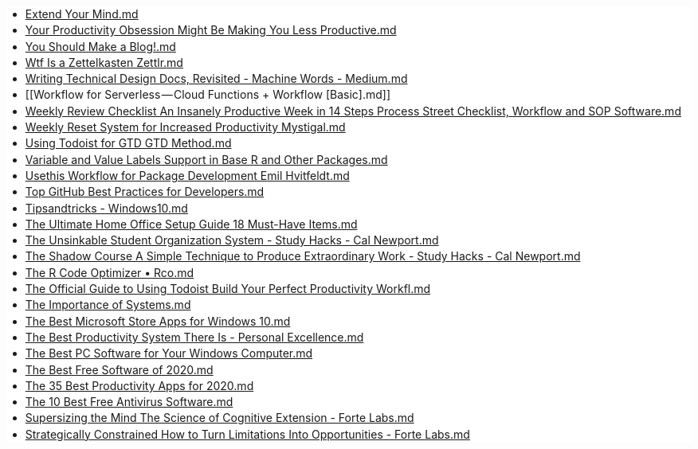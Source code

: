 * [Extend Your Mind.md](../../3-Resources/Highlights/Readwise/Books/Extend%20Your%20Mind.md)
* [Your Productivity Obsession Might Be Making You Less Productive.md](../../3-Resources/Highlights/Readwise/Articles/Your%20Productivity%20Obsession%20Might%20Be%20Making%20You%20Less%20Productive.md)
* [You Should Make a Blog!.md](../../3-Resources/Highlights/Readwise/Articles/You%20Should%20Make%20a%20Blog!.md)
* [Wtf Is a Zettelkasten  Zettlr.md](../../3-Resources/Highlights/Readwise/Articles/Wtf%20Is%20a%20Zettelkasten%20%20Zettlr.md)
* [Writing Technical Design Docs, Revisited - Machine Words - Medium.md](../../3-Resources/Highlights/Readwise/Articles/Writing%20Technical%20Design%20Docs,%20Revisited%20-%20Machine%20Words%20-%20Medium.md)
* \[\[Workflow for Serverless — Cloud Functions + Workflow \[Basic\].md\]\]
* [Weekly Review Checklist An Insanely Productive Week in 14 Steps  Process Street  Checklist, Workflow and SOP Software.md](../../3-Resources/Highlights/Readwise/Articles/Weekly%20Review%20Checklist%20An%20Insanely%20Productive%20Week%20in%2014%20Steps%20%20Process%20Street%20%20Checklist,%20Workflow%20and%20SOP%20Software.md)
* [Weekly Reset System for Increased Productivity  Mystigal.md](../../3-Resources/Highlights/Readwise/Articles/Weekly%20Reset%20System%20for%20Increased%20Productivity%20%20Mystigal.md)
* [Using Todoist for GTD  GTD Method.md](../../3-Resources/Highlights/Readwise/Articles/Using%20Todoist%20for%20GTD%20%20GTD%20Method.md)
* [Variable and Value Labels Support in Base R and Other Packages.md](../../3-Resources/Highlights/Readwise/Articles/Variable%20and%20Value%20Labels%20Support%20in%20Base%20R%20and%20Other%20Packages.md)
* [Usethis Workflow for Package Development  Emil Hvitfeldt.md](../../3-Resources/Highlights/Readwise/Articles/Usethis%20Workflow%20for%20Package%20Development%20%20Emil%20Hvitfeldt.md)
* [Top GitHub Best Practices for Developers.md](../../3-Resources/Highlights/Readwise/Articles/Top%20GitHub%20Best%20Practices%20for%20Developers.md)
* [Tipsandtricks - Windows10.md](../../3-Resources/Highlights/Readwise/Articles/Tipsandtricks%20-%20Windows10.md)
* [The Ultimate Home Office Setup Guide 18 Must-Have Items.md](../../3-Resources/Highlights/Readwise/Articles/The%20Ultimate%20Home%20Office%20Setup%20Guide%2018%20Must-Have%20Items.md)
* [The Unsinkable Student Organization System - Study Hacks - Cal Newport.md](../../3-Resources/Highlights/Readwise/Articles/The%20Unsinkable%20Student%20Organization%20System%20-%20Study%20Hacks%20-%20Cal%20Newport.md)
* [The Shadow Course A Simple Technique to Produce Extraordinary Work - Study Hacks - Cal Newport.md](../../3-Resources/Highlights/Readwise/Articles/The%20Shadow%20Course%20A%20Simple%20Technique%20to%20Produce%20Extraordinary%20Work%20-%20Study%20Hacks%20-%20Cal%20Newport.md)
* [The R Code Optimizer • Rco.md](../../3-Resources/Highlights/Readwise/Articles/The%20R%20Code%20Optimizer%20%E2%80%A2%20Rco.md)
* [The Official Guide to Using Todoist Build Your Perfect Productivity Workfl.md](../../3-Resources/Highlights/Readwise/Articles/The%20Official%20Guide%20to%20Using%20Todoist%20Build%20Your%20Perfect%20Productivity%20Workfl.md)
* [The Importance of Systems.md](../../3-Resources/Highlights/Readwise/Articles/The%20Importance%20of%20Systems.md)
* [The Best Microsoft Store Apps for Windows 10.md](../../3-Resources/Highlights/Readwise/Articles/The%20Best%20Microsoft%20Store%20Apps%20for%20Windows%2010.md)
* [The Best Productivity System There Is - Personal Excellence.md](../../3-Resources/Highlights/Readwise/Articles/The%20Best%20Productivity%20System%20There%20Is%20-%20Personal%20Excellence.md)
* [The Best PC Software for Your Windows Computer.md](../../3-Resources/Highlights/Readwise/Articles/The%20Best%20PC%20Software%20for%20Your%20Windows%20Computer.md)
* [The Best Free Software of 2020.md](../../3-Resources/Highlights/Readwise/Articles/The%20Best%20Free%20Software%20of%202020.md)
* [The 35 Best Productivity Apps for 2020.md](../../3-Resources/Highlights/Readwise/Articles/The%2035%20Best%20Productivity%20Apps%20for%202020.md)
* [The 10 Best Free Antivirus Software.md](../../3-Resources/Highlights/Readwise/Articles/The%2010%20Best%20Free%20Antivirus%20Software.md)
* [Supersizing the Mind The Science of Cognitive Extension - Forte Labs.md](../../3-Resources/Highlights/Readwise/Articles/Supersizing%20the%20Mind%20The%20Science%20of%20Cognitive%20Extension%20-%20Forte%20Labs.md)
* [Strategically Constrained How to Turn Limitations Into Opportunities - Forte Labs.md](../../3-Resources/Highlights/Readwise/Articles/Strategically%20Constrained%20How%20to%20Turn%20Limitations%20Into%20Opportunities%20-%20Forte%20Labs.md)
